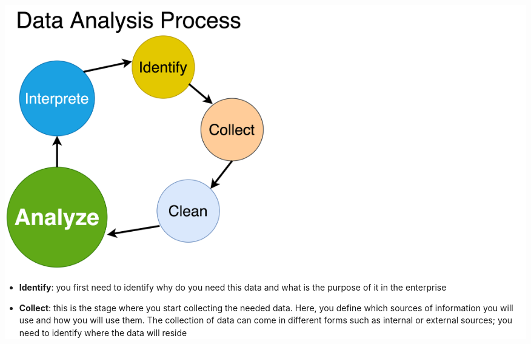 <img src="./images/data_analysis_process.png" style="width: 50%; height: 50%"/>


* **Identify**:  you first need to identify why do 
  you need this data and what is the purpose of it 
  in the enterprise

* **Collect**: this is the stage where you start 
  collecting the needed data. Here, you define which 
  sources of information you will use and how you will 
  use them. The collection of data can come in different 
  forms such as internal or external sources; you need 
  to identify where the data will reside
 
